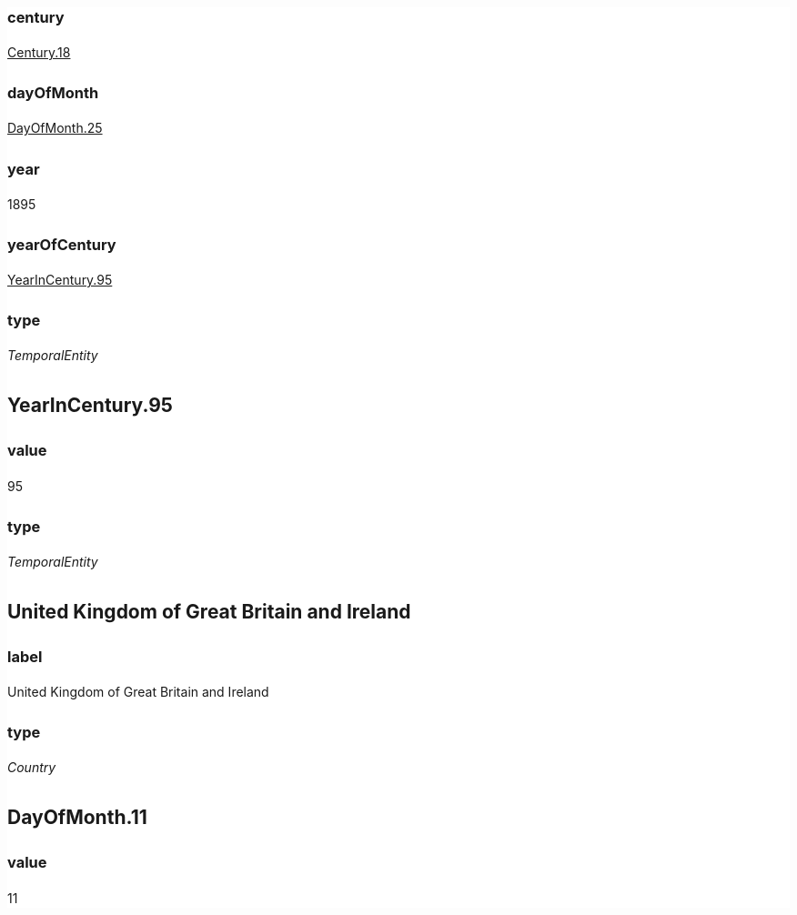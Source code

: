 ### century


[Century.18](#Century.18)

### dayOfMonth


[DayOfMonth.25](#DayOfMonth.25)

### year


1895

### yearOfCentury


[YearInCentury.95](#YearInCentury.95)

### type


*TemporalEntity*

## YearInCentury.95

### value


95

### type


*TemporalEntity*

## United Kingdom of Great Britain and Ireland

### label


United Kingdom of Great Britain and Ireland

### type


*Country*

## DayOfMonth.11

### value


11
